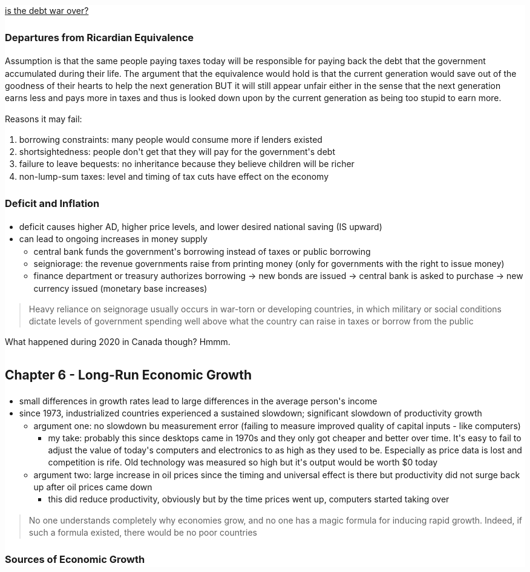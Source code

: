 [is the debt war over?](https://www.mcgill.ca/economics/files/economics/introductory_essay.pdf)

### Departures from Ricardian Equivalence

Assumption is that the same people paying taxes today will be responsible for paying back the debt that the government accumulated during their life. The argument that the equivalence would hold is that the current generation would save out of the goodness of their hearts to help the next generation BUT it will still appear unfair either in the sense that the next generation earns less and pays more in taxes and thus is looked down upon by the current generation as being too stupid to earn more.

Reasons it may fail:

1. borrowing constraints: many people would consume more if lenders existed
2. shortsightedness: people don't get that they will pay for the government's debt
3. failure to leave bequests: no inheritance because they believe children will be richer
4. non-lump-sum taxes: level and timing of tax cuts have effect on the economy

### Deficit and Inflation

- deficit causes higher AD, higher price levels, and lower desired national saving (IS upward)
- can lead to ongoing increases in money supply
  - central bank funds the government's borrowing instead of taxes or public borrowing
  - seigniorage: the revenue governments raise from printing money (only for governments with the right to issue money)
  - finance department or treasury authorizes borrowing &rarr; new bonds are issued &rarr; central bank is asked to purchase &rarr; new currency issued (monetary base increases)

> Heavy reliance on seignorage usually occurs in war-torn or developing countries, in which military or social conditions dictate levels of government spending well above what the country can raise in taxes or borrow from the public

What happened during 2020 in Canada though? Hmmm.

## Chapter 6 - Long-Run Economic Growth

- small differences in growth rates lead to large differences in the average person's income
- since 1973, industrialized countries experienced a sustained slowdown; significant slowdown of productivity growth
  - argument one: no slowdown bu measurement error (failing to measure improved quality of capital inputs - like computers)
    - my take: probably this since desktops came in 1970s and they only got cheaper and better over time. It's easy to fail to adjust the value of today's computers and electronics to as high as they used to be. Especially as price data is lost and competition is rife. Old technology was measured so high but it's output would be worth $0 today
  - argument two: large increase in oil prices since the timing and universal effect is there but productivity did not surge back up after oil prices came down
    - this did reduce productivity, obviously but by the time prices went up, computers started taking over

> No one understands completely why economies grow, and no one has a magic formula for inducing rapid growth. Indeed, if such a formula existed, there would be no poor countries

### Sources of Economic Growth
